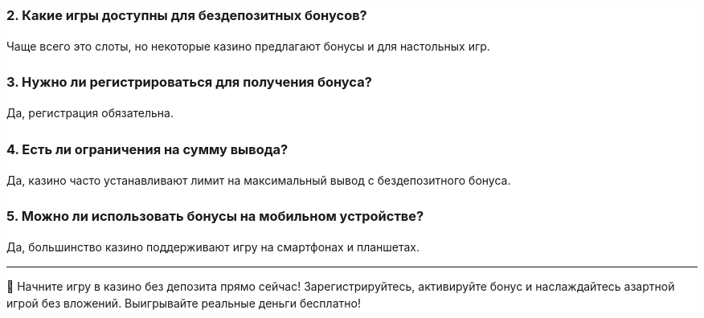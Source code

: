 ### **2. Какие игры доступны для бездепозитных бонусов?**  
Чаще всего это слоты, но некоторые казино предлагают бонусы и для настольных игр.  

### **3. Нужно ли регистрироваться для получения бонуса?**  
Да, регистрация обязательна.  

### **4. Есть ли ограничения на сумму вывода?**  
Да, казино часто устанавливают лимит на максимальный вывод с бездепозитного бонуса.  

### **5. Можно ли использовать бонусы на мобильном устройстве?**  
Да, большинство казино поддерживают игру на смартфонах и планшетах.  

---

🎰 Начните игру в казино без депозита прямо сейчас! Зарегистрируйтесь, активируйте бонус и наслаждайтесь азартной игрой без вложений. Выигрывайте реальные деньги бесплатно!  
